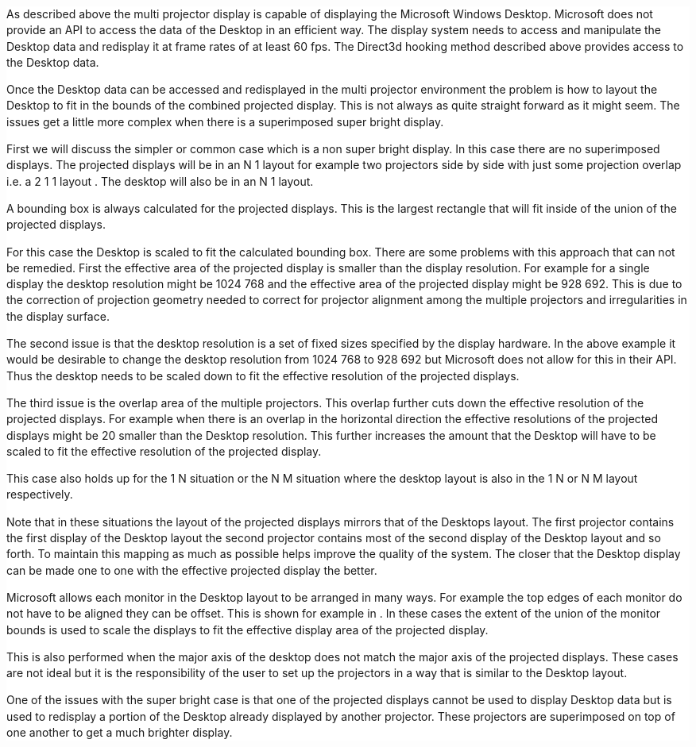 As described above the multi projector display is capable of displaying the Microsoft Windows Desktop. Microsoft does not provide an API to access the data of the Desktop in an efficient way. The display system needs to access and manipulate the Desktop data and redisplay it at frame rates of at least 60 fps. The Direct3d hooking method described above provides access to the Desktop data.

Once the Desktop data can be accessed and redisplayed in the multi projector environment the problem is how to layout the Desktop to fit in the bounds of the combined projected display. This is not always as quite straight forward as it might seem. The issues get a little more complex when there is a superimposed super bright display.

First we will discuss the simpler or common case which is a non super bright display. In this case there are no superimposed displays. The projected displays will be in an N 1 layout for example two projectors side by side with just some projection overlap i.e. a 2 1 1 layout . The desktop will also be in an N 1 layout.

A bounding box is always calculated for the projected displays. This is the largest rectangle that will fit inside of the union of the projected displays.

For this case the Desktop is scaled to fit the calculated bounding box. There are some problems with this approach that can not be remedied. First the effective area of the projected display is smaller than the display resolution. For example for a single display the desktop resolution might be 1024 768 and the effective area of the projected display might be 928 692. This is due to the correction of projection geometry needed to correct for projector alignment among the multiple projectors and irregularities in the display surface.

The second issue is that the desktop resolution is a set of fixed sizes specified by the display hardware. In the above example it would be desirable to change the desktop resolution from 1024 768 to 928 692 but Microsoft does not allow for this in their API. Thus the desktop needs to be scaled down to fit the effective resolution of the projected displays.

The third issue is the overlap area of the multiple projectors. This overlap further cuts down the effective resolution of the projected displays. For example when there is an overlap in the horizontal direction the effective resolutions of the projected displays might be 20 smaller than the Desktop resolution. This further increases the amount that the Desktop will have to be scaled to fit the effective resolution of the projected display.

This case also holds up for the 1 N situation or the N M situation where the desktop layout is also in the 1 N or N M layout respectively.

Note that in these situations the layout of the projected displays mirrors that of the Desktops layout. The first projector contains the first display of the Desktop layout the second projector contains most of the second display of the Desktop layout and so forth. To maintain this mapping as much as possible helps improve the quality of the system. The closer that the Desktop display can be made one to one with the effective projected display the better.

Microsoft allows each monitor in the Desktop layout to be arranged in many ways. For example the top edges of each monitor do not have to be aligned they can be offset. This is shown for example in . In these cases the extent of the union of the monitor bounds is used to scale the displays to fit the effective display area of the projected display.

This is also performed when the major axis of the desktop does not match the major axis of the projected displays. These cases are not ideal but it is the responsibility of the user to set up the projectors in a way that is similar to the Desktop layout.

One of the issues with the super bright case is that one of the projected displays cannot be used to display Desktop data but is used to redisplay a portion of the Desktop already displayed by another projector. These projectors are superimposed on top of one another to get a much brighter display.
